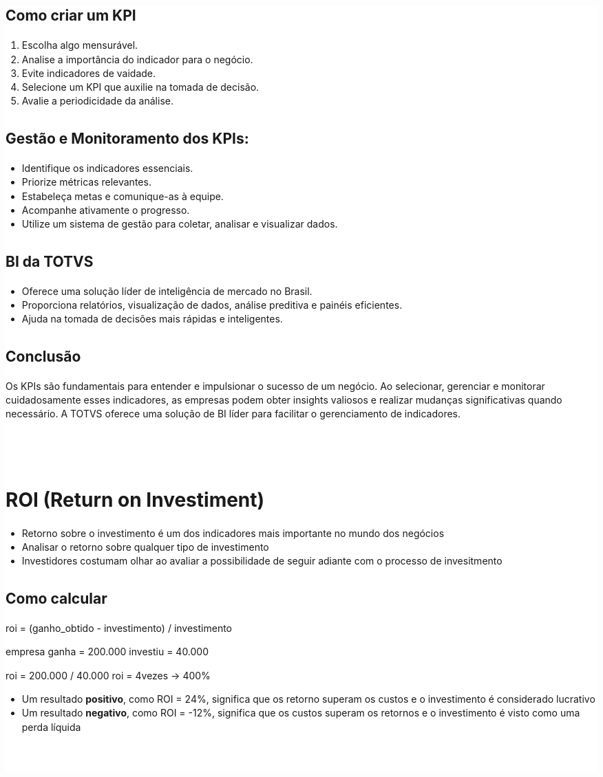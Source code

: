 ## Como criar um KPI
1. Escolha algo mensurável.
2. Analise a importância do indicador para o negócio.
3. Evite indicadores de vaidade.
4. Selecione um KPI que auxilie na tomada de decisão.
5. Avalie a periodicidade da análise.

## Gestão e Monitoramento dos KPIs:
- Identifique os indicadores essenciais.
- Priorize métricas relevantes.
- Estabeleça metas e comunique-as à equipe.
- Acompanhe ativamente o progresso.
- Utilize um sistema de gestão para coletar, analisar e visualizar dados.

## BI da TOTVS
- Oferece uma solução líder de inteligência de mercado no Brasil.
- Proporciona relatórios, visualização de dados, análise preditiva e painéis eficientes.
- Ajuda na tomada de decisões mais rápidas e inteligentes.

## Conclusão
Os KPIs são fundamentais para entender e impulsionar o sucesso de um negócio. Ao selecionar, gerenciar e monitorar cuidadosamente esses indicadores, as empresas podem obter insights valiosos e realizar mudanças significativas quando necessário. A TOTVS oferece uma solução de BI líder para facilitar o gerenciamento de indicadores.

<br><br>

# ROI (Return on Investiment)
- Retorno sobre o investimento é um dos indicadores mais importante no mundo dos negócios
- Analisar o retorno sobre qualquer tipo de investimento
- Investidores costumam olhar ao avaliar a possibilidade de seguir adiante com o processo de invesitmento

## Como calcular
roi = (ganho_obtido - investimento) / investimento

empresa ganha = 200.000
investiu = 40.000

roi = 200.000 / 40.000
roi = 4vezes -> 400%

- Um resultado **positivo**, como ROI = 24%, significa que os retorno superam os custos e o investimento é considerado lucrativo
- Um resultado **negativo**, como ROI = -12%, significa que os custos superam os retornos e o investimento é visto como uma perda líquida
  

<br><br>
